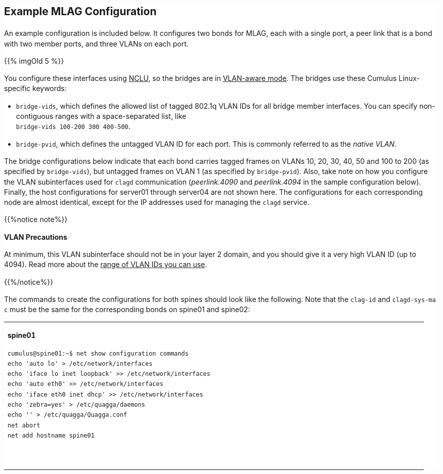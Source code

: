 ## <span id="src-5866208_Multi-ChassisLinkAggregation-MLAG-example" class="confluence-anchor-link"></span><span>Example MLAG Configuration</span>

An example configuration is included below. It configures two bonds for
MLAG, each with a single port, a peer link that is a bond with two
member ports, and three VLANs on each port.

{{% imgOld 5 %}}

You configure these interfaces using
[NCLU](/version/cumulus-linux-330/System_Configuration/Network_Command_Line_Utility),
so the bridges are in [VLAN-aware
mode](/version/cumulus-linux-330/Layer_One_and_Two/Ethernet_Bridging_-_VLANs/VLAN-aware_Bridge_Mode_for_Large-scale_Layer_2_Environments).
The bridges use these Cumulus Linux-specific keywords:

  - `bridge-vids`, which defines the allowed list of tagged 802.1q VLAN
    IDs for all bridge member interfaces. You can specify non-contiguous
    ranges with a space-separated list, like  
    `bridge-vids 100-200 300 400-500`.

  - `bridge-pvid`, which defines the untagged VLAN ID for each port.
    This is commonly referred to as the *native VLAN*.

The bridge configurations below indicate that each bond carries tagged
frames on VLANs 10, 20, 30, 40, 50 and 100 to 200 (as specified by
`bridge-vids`), but untagged frames on VLAN 1 (as specified by
`bridge-pvid`). Also, take note on how you configure the VLAN
subinterfaces used for `clagd` communication (*peerlink.4090* and
*peerlink.4094* in the sample configuration below). Finally, the host
configurations for server01 through server04 are not shown here. The
configurations for each corresponding node are almost identical, except
for the IP addresses used for managing the `clagd` service.

{{%notice note%}}

**VLAN Precautions**

At minimum, this VLAN subinterface should not be in your layer 2 domain,
and you should give it a very high VLAN ID (up to 4094). Read more about
the [range of VLAN IDs you can
use](VLAN-aware_Bridge_Mode_for_Large-scale_Layer_2_Environments.html#src-5866200_VLAN-awareBridgeModeforLarge-scaleLayer2Environments-range).

{{%/notice%}}

The commands to create the configurations for both spines should look
like the following. Note that the `clag-id` and `clagd-sys-mac` must be
the same for the corresponding bonds on spine01 and spine02:

<table>
<colgroup>
<col style="width: 50%" />
<col style="width: 50%" />
</colgroup>
<tbody>
<tr class="odd">
<td><p><strong>spine01</strong></p>
<pre><code>cumulus@spine01:~$ net show configuration commands 
echo &#39;auto lo&#39; &gt; /etc/network/interfaces
echo &#39;iface lo inet loopback&#39; &gt;&gt; /etc/network/interfaces
echo &#39;auto eth0&#39; &gt;&gt; /etc/network/interfaces
echo &#39;iface eth0 inet dhcp&#39; &gt;&gt; /etc/network/interfaces
echo &#39;zebra=yes&#39; &gt; /etc/quagga/daemons
echo &#39;&#39; &gt; /etc/quagga/Quagga.conf
net abort
net add hostname spine01